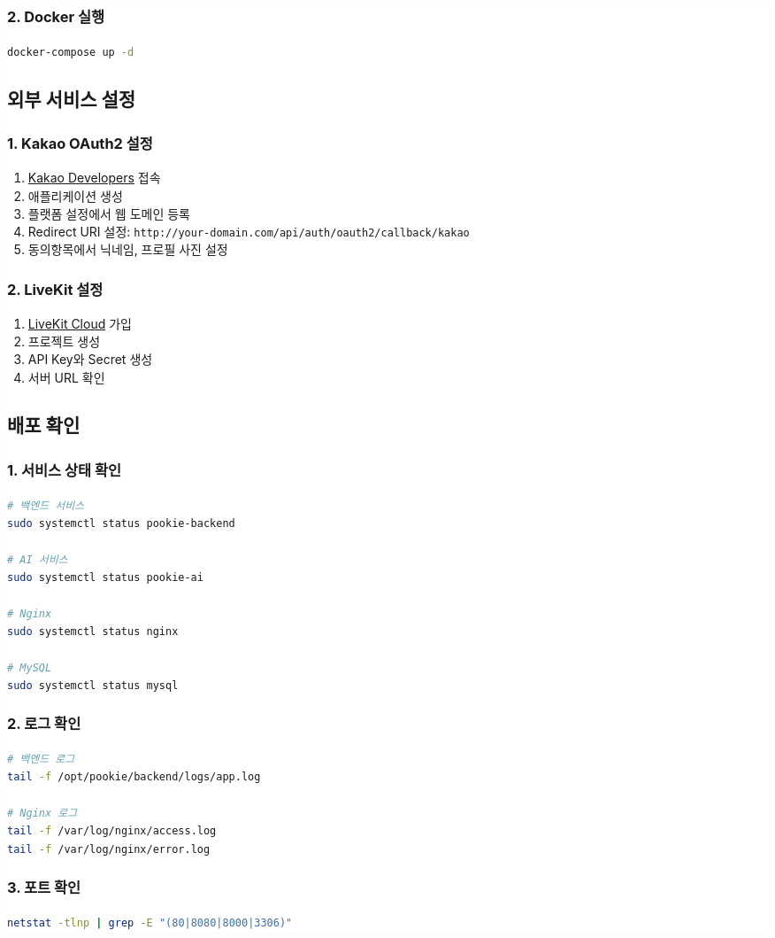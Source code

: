 ### 2. Docker 실행
```bash
docker-compose up -d
```

## 외부 서비스 설정

### 1. Kakao OAuth2 설정
1. [Kakao Developers](https://developers.kakao.com/) 접속
2. 애플리케이션 생성
3. 플랫폼 설정에서 웹 도메인 등록
4. Redirect URI 설정: `http://your-domain.com/api/auth/oauth2/callback/kakao`
5. 동의항목에서 닉네임, 프로필 사진 설정

### 2. LiveKit 설정
1. [LiveKit Cloud](https://livekit.io/) 가입
2. 프로젝트 생성
3. API Key와 Secret 생성
4. 서버 URL 확인

## 배포 확인

### 1. 서비스 상태 확인
```bash
# 백엔드 서비스
sudo systemctl status pookie-backend

# AI 서비스
sudo systemctl status pookie-ai

# Nginx
sudo systemctl status nginx

# MySQL
sudo systemctl status mysql
```

### 2. 로그 확인
```bash
# 백엔드 로그
tail -f /opt/pookie/backend/logs/app.log

# Nginx 로그
tail -f /var/log/nginx/access.log
tail -f /var/log/nginx/error.log
```

### 3. 포트 확인
```bash
netstat -tlnp | grep -E "(80|8080|8000|3306)"
```
